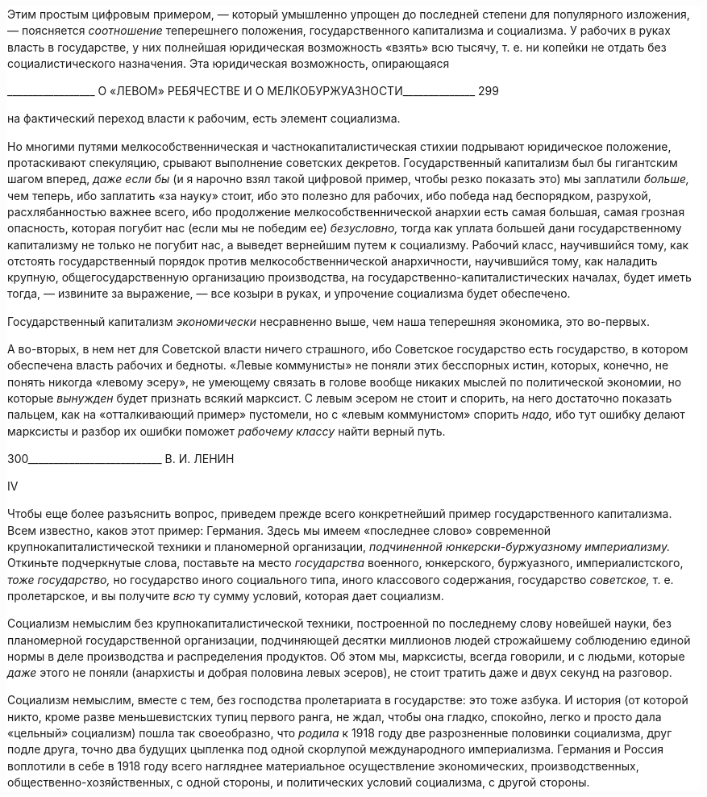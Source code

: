 Этим простым цифровым примером, — который умышленно упрощен до последней степени для популярного изложения, — поясняется _соотношение_ теперешнего поло­жения, государственного капитализма и социализма. У рабочих в руках власть в госу­дарстве, у них полнейшая юридическая возможность «взять» всю тысячу, т. е. ни ко­пейки не отдать без социалистического назначения. Эта юридическая возможность, опирающаяся

  

_________________ О «ЛЕВОМ» РЕБЯЧЕСТВЕ И О МЕЛКОБУРЖУАЗНОСТИ______________ 299

на фактический переход власти к рабочим, есть элемент социализма.

Но многими путями мелкособственническая и частнокапиталистическая стихии под­рывают юридическое положение, протаскивают спекуляцию, срывают выполнение со­ветских декретов. Государственный капитализм был бы гигантским шагом вперед, _да­же если бы_ (и я нарочно взял такой цифровой пример, чтобы резко показать это) мы заплатили _больше,_ чем теперь, ибо заплатить «за науку» стоит, ибо это полезно для ра­бочих, ибо победа над беспорядком, разрухой, расхлябанностью важнее всего, ибо про­должение мелкособственнической анархии есть самая большая, самая грозная опас­ность, которая погубит нас (если мы не победим ее) _безусловно,_ тогда как уплата боль­шей дани государственному капитализму не только не погубит нас, а выведет верней­шим путем к социализму. Рабочий класс, научившийся тому, как отстоять государст­венный порядок против мелкособственнической анархичности, научившийся тому, как наладить крупную, общегосударственную организацию производства, на государствен­но-капиталистических началах, будет иметь тогда, — извините за выражение, — все козыри в руках, и упрочение социализма будет обеспечено.

Государственный капитализм _экономически_ несравненно выше, чем наша тепереш­няя экономика, это во-первых.

А во-вторых, в нем нет для Советской власти ничего страшного, ибо Советское го­сударство есть государство, в котором обеспечена власть рабочих и бедноты. «Левые коммунисты» не поняли этих бесспорных истин, которых, конечно, не понять никогда «левому эсеру», не умеющему связать в голове вообще никаких мыслей по политиче­ской экономии, но которые _вынужден_ будет признать всякий марксист. С левым эсером не стоит и спорить, на него достаточно показать пальцем, как на «отталкивающий при­мер» пустомели, но с «левым коммунистом» спорить _надо,_ ибо тут ошибку делают марксисты и разбор их ошибки поможет _рабочему классу_ найти верный путь.

  

300__________________________ В. И. ЛЕНИН

IV

Чтобы еще более разъяснить вопрос, приведем прежде всего конкретнейший пример государственного капитализма. Всем известно, каков этот пример: Германия. Здесь мы имеем «последнее слово» современной крупнокапиталистической техники и планомер­ной организации, _подчиненной юнкерски-буржуазному империализму._ Откиньте под­черкнутые слова, поставьте на место _государства_ военного, юнкерского, буржуазного, империалистского, _тоже государство,_ но государство иного социального типа, иного классового содержания, государство _советское,_ т. е. пролетарское, и вы получите _всю_ ту сумму условий, которая дает социализм.

Социализм немыслим без крупнокапиталистической техники, построенной по по­следнему слову новейшей науки, без планомерной государственной организации, под­чиняющей десятки миллионов людей строжайшему соблюдению единой нормы в деле производства и распределения продуктов. Об этом мы, марксисты, всегда говорили, и с людьми, которые _даже_ этого не поняли (анархисты и добрая половина левых эсеров), не стоит тратить даже и двух секунд на разговор.

Социализм немыслим, вместе с тем, без господства пролетариата в государстве: это тоже азбука. И история (от которой никто, кроме разве меньшевистских тупиц первого ранга, не ждал, чтобы она гладко, спокойно, легко и просто дала «цельный» социализм) пошла так своеобразно, что _родила_ к 1918 году две разрозненные половинки социализ­ма, друг подле друга, точно два будущих цыпленка под одной скорлупой международ­ного империализма. Германия и Россия воплотили в себе в 1918 году всего нагляднее материальное осуществление экономических, производственных, общественно-хозяйственных, с одной стороны, и политических условий социализма, с другой сторо­ны.

